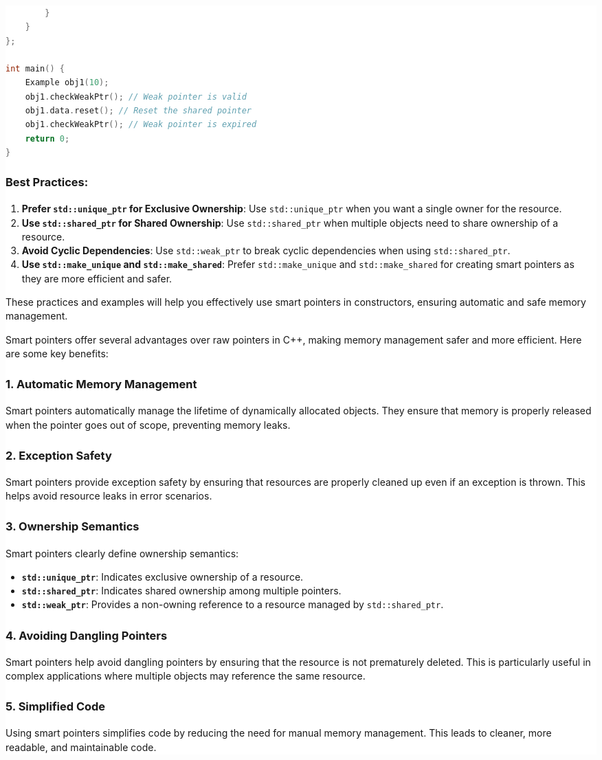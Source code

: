 ```cpp
        }
    }
};

int main() {
    Example obj1(10);
    obj1.checkWeakPtr(); // Weak pointer is valid
    obj1.data.reset(); // Reset the shared pointer
    obj1.checkWeakPtr(); // Weak pointer is expired
    return 0;
}
```

### Best Practices:
1. **Prefer `std::unique_ptr` for Exclusive Ownership**: Use `std::unique_ptr` when you want a single owner for the resource.
2. **Use `std::shared_ptr` for Shared Ownership**: Use `std::shared_ptr` when multiple objects need to share ownership of a resource.
3. **Avoid Cyclic Dependencies**: Use `std::weak_ptr` to break cyclic dependencies when using `std::shared_ptr`.
4. **Use `std::make_unique` and `std::make_shared`**: Prefer `std::make_unique` and `std::make_shared` for creating smart pointers as they are more efficient and safer.

These practices and examples will help you effectively use smart pointers in constructors, ensuring automatic and safe memory management.

Smart pointers offer several advantages over raw pointers in C++, making memory management safer and more efficient. Here are some key benefits:

### 1. **Automatic Memory Management**
Smart pointers automatically manage the lifetime of dynamically allocated objects. They ensure that memory is properly released when the pointer goes out of scope, preventing memory leaks.

### 2. **Exception Safety**
Smart pointers provide exception safety by ensuring that resources are properly cleaned up even if an exception is thrown. This helps avoid resource leaks in error scenarios.

### 3. **Ownership Semantics**
Smart pointers clearly define ownership semantics:
- **`std::unique_ptr`**: Indicates exclusive ownership of a resource.
- **`std::shared_ptr`**: Indicates shared ownership among multiple pointers.
- **`std::weak_ptr`**: Provides a non-owning reference to a resource managed by `std::shared_ptr`.

### 4. **Avoiding Dangling Pointers**
Smart pointers help avoid dangling pointers by ensuring that the resource is not prematurely deleted. This is particularly useful in complex applications where multiple objects may reference the same resource.

### 5. **Simplified Code**
Using smart pointers simplifies code by reducing the need for manual memory management. This leads to cleaner, more readable, and maintainable code.
